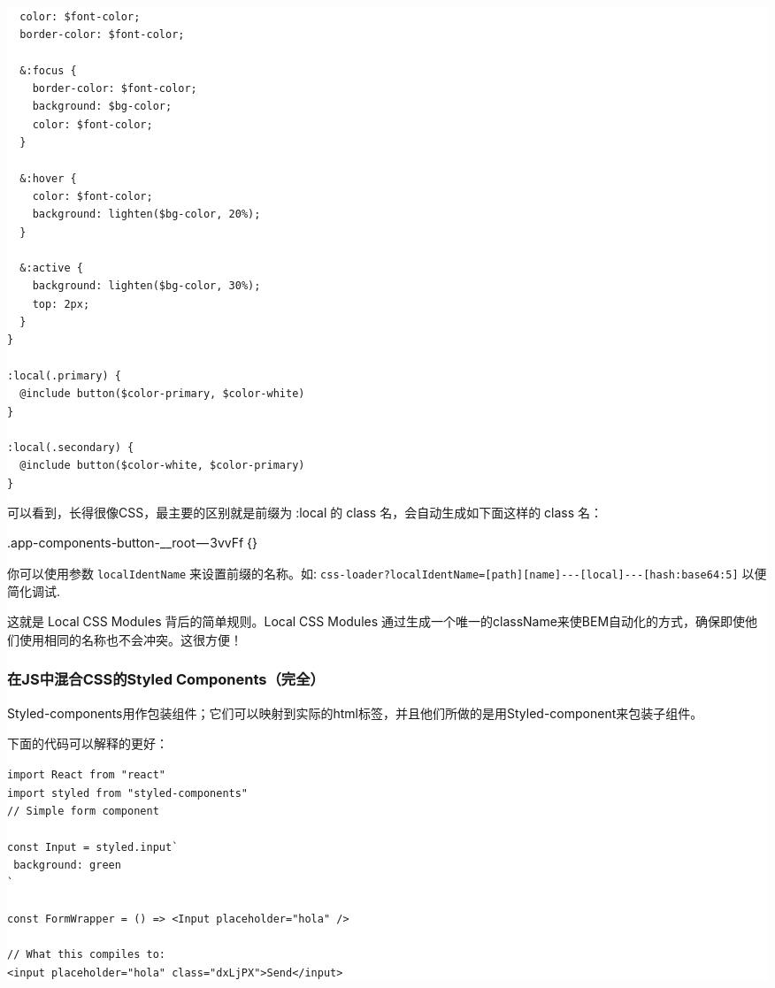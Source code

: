 ```
  color: $font-color;
  border-color: $font-color;

  &:focus {
    border-color: $font-color;
    background: $bg-color;
    color: $font-color;
  }

  &:hover {
    color: $font-color;
    background: lighten($bg-color, 20%);
  }

  &:active {
    background: lighten($bg-color, 30%);
    top: 2px;
  }
}

:local(.primary) {
  @include button($color-primary, $color-white)
}

:local(.secondary) {
  @include button($color-white, $color-primary)
}

```

可以看到，长得很像CSS，最主要的区别就是前缀为 :local 的 class 名，会自动生成如下面这样的 class 名：

.app-components-button-__root — 3vvFf {}

你可以使用参数 `localIdentName` 来设置前缀的名称。如: `css-loader?localIdentName=[path][name]---[local]---[hash:base64:5]` 以便简化调试.

这就是 Local CSS Modules 背后的简单规则。Local CSS Modules 通过生成一个唯一的className来使BEM自动化的方式，确保即使他们使用相同的名称也不会冲突。这很方便！

### [](https://github.com/36KrFE/36krfe.github.io/blob/master/originals/CSS%20Evolution-%20From%20CSS,%20SASS,%20BEM,%20CSS%20Modules%20to%20Styled%20Components.md#在js中混合css的styled-components完全)在JS中混合CSS的Styled Components（完全）

Styled-components用作包装组件；它们可以映射到实际的html标签，并且他们所做的是用Styled-component来包装子组件。

下面的代码可以解释的更好：

```
import React from "react"
import styled from "styled-components"
// Simple form component

const Input = styled.input`
 background: green
`

const FormWrapper = () => <Input placeholder="hola" />

// What this compiles to:
<input placeholder="hola" class="dxLjPX">Send</input>

```
